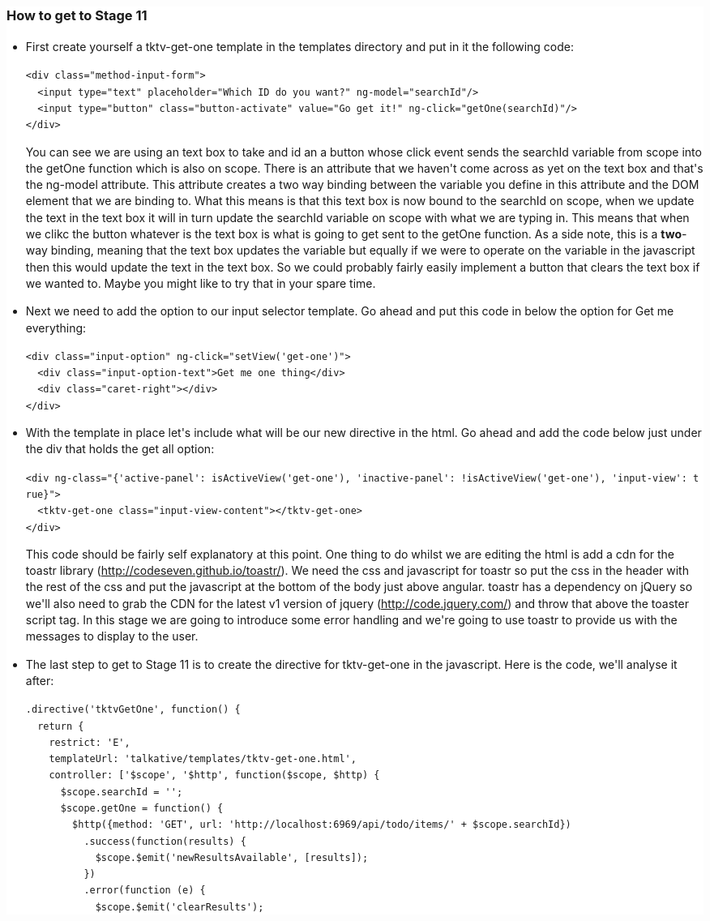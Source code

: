 ### How to get to Stage 11

- First create yourself a tktv-get-one template in the templates directory and put in it the following code:

  ```
  <div class="method-input-form">
    <input type="text" placeholder="Which ID do you want?" ng-model="searchId"/>
    <input type="button" class="button-activate" value="Go get it!" ng-click="getOne(searchId)"/>
  </div>
  ```

  You can see we are using an text box to take and id an a button whose click event sends the searchId variable from scope into the getOne function which is also on scope. There is an attribute that we haven't come across as yet on the text box and that's the ng-model attribute. This attribute creates a two way binding between the variable you define in this attribute and the DOM element that we are binding to. What this means is that this text box is now bound to the searchId on scope, when we update the text in the text box it will in turn update the searchId variable on scope with what we are typing in. This means that when we clikc the button whatever is the text box is what is going to get sent to the getOne function. As a side note, this is a **two**-way binding, meaning that the text box updates the variable but equally if we were to operate on the variable in the javascript then this would update the text in the text box. So we could probably fairly easily implement a button that clears the text box if we wanted to. Maybe you might like to try that in your spare time.

- Next we need to add the option to our input selector template. Go ahead and put this code in below the option for Get me everything:

  ```
  <div class="input-option" ng-click="setView('get-one')">
    <div class="input-option-text">Get me one thing</div>
    <div class="caret-right"></div>
  </div>
  ```
  
- With the template in place let's include what will be our new directive in the html. Go ahead and add the code below just under the div that holds the get all option:

  ```
  <div ng-class="{'active-panel': isActiveView('get-one'), 'inactive-panel': !isActiveView('get-one'), 'input-view': true}">
    <tktv-get-one class="input-view-content"></tktv-get-one>
  </div>
  ```

  This code should be fairly self explanatory at this point. One thing to do whilst we are editing the html is add a cdn for the toastr library (http://codeseven.github.io/toastr/). We need the css and javascript for toastr so put the css in the header with the rest of the css and put the javascript at the bottom of the body just above angular. toastr has a dependency on jQuery so we'll also need to grab the CDN for the latest v1 version of jquery (http://code.jquery.com/) and throw that above the toaster script tag. In this stage we are going to introduce some error handling and we're going to use toastr to provide us with the messages to display to the user.

- The last step to get to Stage 11 is to create the directive for tktv-get-one in the javascript. Here is the code, we'll analyse it after:

  ```
  .directive('tktvGetOne', function() {
    return {
      restrict: 'E',
      templateUrl: 'talkative/templates/tktv-get-one.html',
      controller: ['$scope', '$http', function($scope, $http) {
        $scope.searchId = '';
        $scope.getOne = function() {
          $http({method: 'GET', url: 'http://localhost:6969/api/todo/items/' + $scope.searchId})
            .success(function(results) {
              $scope.$emit('newResultsAvailable', [results]);
            })
            .error(function (e) {
              $scope.$emit('clearResults');
  ```